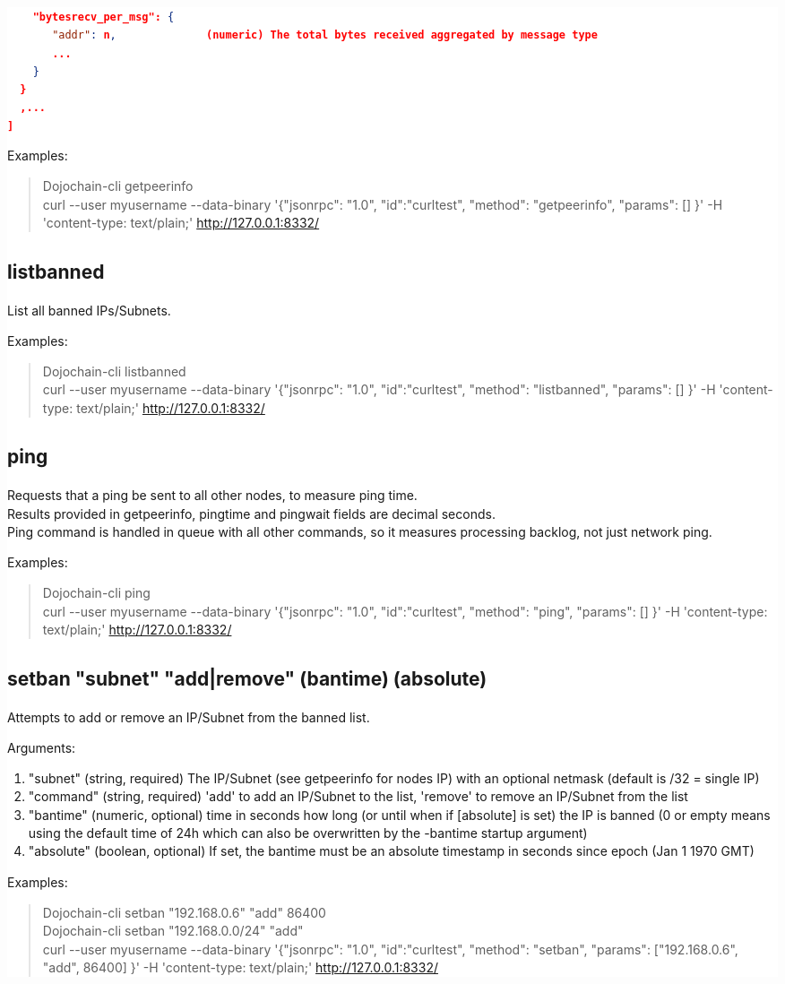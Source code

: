 ```json  
    "bytesrecv_per_msg": {  
       "addr": n,              (numeric) The total bytes received aggregated by message type  
       ...  
    }  
  }  
  ,...  
]  
```  
  
Examples:  
> Dojochain-cli getpeerinfo   
> curl --user myusername --data-binary '{"jsonrpc": "1.0", "id":"curltest", "method": "getpeerinfo", "params": [] }' -H 'content-type: text/plain;' http://127.0.0.1:8332/  
  
## listbanned ##  
  
List all banned IPs/Subnets.  
  
Examples:  
> Dojochain-cli listbanned   
> curl --user myusername --data-binary '{"jsonrpc": "1.0", "id":"curltest", "method": "listbanned", "params": [] }' -H 'content-type: text/plain;' http://127.0.0.1:8332/  
  
## ping ##  
  
Requests that a ping be sent to all other nodes, to measure ping time.  
Results provided in getpeerinfo, pingtime and pingwait fields are decimal seconds.  
Ping command is handled in queue with all other commands, so it measures processing backlog, not just network ping.  
  
Examples:  
> Dojochain-cli ping   
> curl --user myusername --data-binary '{"jsonrpc": "1.0", "id":"curltest", "method": "ping", "params": [] }' -H 'content-type: text/plain;' http://127.0.0.1:8332/  
  
## setban "subnet" "add|remove" (bantime) (absolute) ##  
  
Attempts to add or remove an IP/Subnet from the banned list.  
  
Arguments:  
1. "subnet"       (string, required) The IP/Subnet (see getpeerinfo for nodes IP) with an optional netmask (default is /32 = single IP)  
2. "command"      (string, required) 'add' to add an IP/Subnet to the list, 'remove' to remove an IP/Subnet from the list  
3. "bantime"      (numeric, optional) time in seconds how long (or until when if [absolute] is set) the IP is banned (0 or empty means using the default time of 24h which can also be overwritten by the -bantime startup argument)  
4. "absolute"     (boolean, optional) If set, the bantime must be an absolute timestamp in seconds since epoch (Jan 1 1970 GMT)  
  
Examples:  
> Dojochain-cli setban "192.168.0.6" "add" 86400  
> Dojochain-cli setban "192.168.0.0/24" "add"  
> curl --user myusername --data-binary '{"jsonrpc": "1.0", "id":"curltest", "method": "setban", "params": ["192.168.0.6", "add", 86400] }' -H 'content-type: text/plain;' http://127.0.0.1:8332/  
  